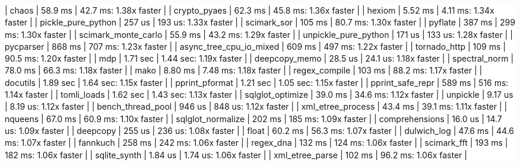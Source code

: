 | chaos                    | 58.9 ms                                                     | 42.7 ms: 1.38x faster                                                      |
| crypto_pyaes             | 62.3 ms                                                     | 45.8 ms: 1.36x faster                                                      |
| hexiom                   | 5.52 ms                                                     | 4.11 ms: 1.34x faster                                                      |
| pickle_pure_python       | 257 us                                                      | 193 us: 1.33x faster                                                       |
| scimark_sor              | 105 ms                                                      | 80.7 ms: 1.30x faster                                                      |
| pyflate                  | 387 ms                                                      | 299 ms: 1.30x faster                                                       |
| scimark_monte_carlo      | 55.9 ms                                                     | 43.2 ms: 1.29x faster                                                      |
| unpickle_pure_python     | 171 us                                                      | 133 us: 1.28x faster                                                       |
| pycparser                | 868 ms                                                      | 707 ms: 1.23x faster                                                       |
| async_tree_cpu_io_mixed  | 609 ms                                                      | 497 ms: 1.22x faster                                                       |
| tornado_http             | 109 ms                                                      | 90.5 ms: 1.20x faster                                                      |
| mdp                      | 1.71 sec                                                    | 1.44 sec: 1.19x faster                                                     |
| deepcopy_memo            | 28.5 us                                                     | 24.1 us: 1.18x faster                                                      |
| spectral_norm            | 78.0 ms                                                     | 66.3 ms: 1.18x faster                                                      |
| mako                     | 8.80 ms                                                     | 7.48 ms: 1.18x faster                                                      |
| regex_compile            | 103 ms                                                      | 88.2 ms: 1.17x faster                                                      |
| docutils                 | 1.89 sec                                                    | 1.64 sec: 1.15x faster                                                     |
| pprint_pformat           | 1.21 sec                                                    | 1.05 sec: 1.15x faster                                                     |
| pprint_safe_repr         | 589 ms                                                      | 516 ms: 1.14x faster                                                       |
| tomli_loads              | 1.62 sec                                                    | 1.43 sec: 1.13x faster                                                     |
| sqlglot_optimize         | 39.0 ms                                                     | 34.6 ms: 1.12x faster                                                      |
| unpickle                 | 9.17 us                                                     | 8.19 us: 1.12x faster                                                      |
| bench_thread_pool        | 946 us                                                      | 848 us: 1.12x faster                                                       |
| xml_etree_process        | 43.4 ms                                                     | 39.1 ms: 1.11x faster                                                      |
| nqueens                  | 67.0 ms                                                     | 60.9 ms: 1.10x faster                                                      |
| sqlglot_normalize        | 202 ms                                                      | 185 ms: 1.09x faster                                                       |
| comprehensions           | 16.0 us                                                     | 14.7 us: 1.09x faster                                                      |
| deepcopy                 | 255 us                                                      | 236 us: 1.08x faster                                                       |
| float                    | 60.2 ms                                                     | 56.3 ms: 1.07x faster                                                      |
| dulwich_log              | 47.6 ms                                                     | 44.6 ms: 1.07x faster                                                      |
| fannkuch                 | 258 ms                                                      | 242 ms: 1.06x faster                                                       |
| regex_dna                | 132 ms                                                      | 124 ms: 1.06x faster                                                       |
| scimark_fft              | 193 ms                                                      | 182 ms: 1.06x faster                                                       |
| sqlite_synth             | 1.84 us                                                     | 1.74 us: 1.06x faster                                                      |
| xml_etree_parse          | 102 ms                                                      | 96.2 ms: 1.06x faster                                                      |